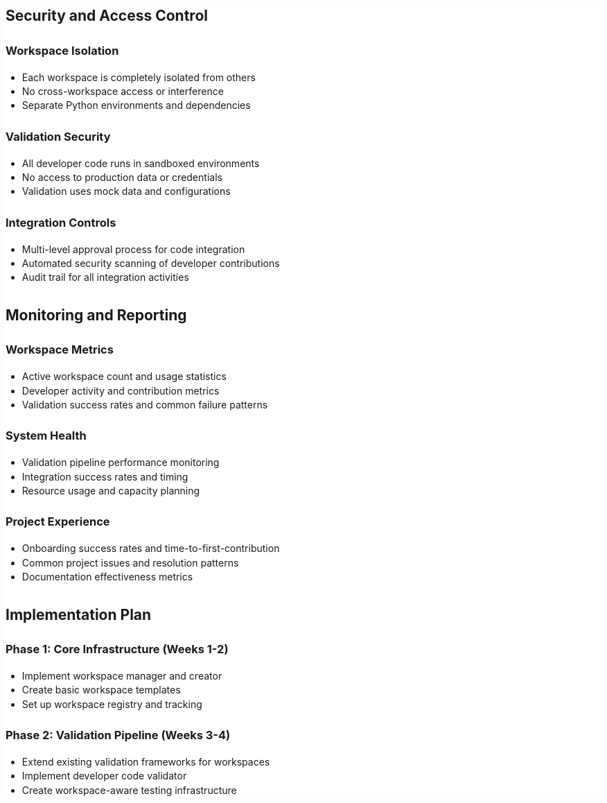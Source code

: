 ## Security and Access Control

### Workspace Isolation

- Each workspace is completely isolated from others
- No cross-workspace access or interference
- Separate Python environments and dependencies

### Validation Security

- All developer code runs in sandboxed environments
- No access to production data or credentials
- Validation uses mock data and configurations

### Integration Controls

- Multi-level approval process for code integration
- Automated security scanning of developer contributions
- Audit trail for all integration activities

## Monitoring and Reporting

### Workspace Metrics

- Active workspace count and usage statistics
- Developer activity and contribution metrics
- Validation success rates and common failure patterns

### System Health

- Validation pipeline performance monitoring
- Integration success rates and timing
- Resource usage and capacity planning

### Project Experience

- Onboarding success rates and time-to-first-contribution
- Common project issues and resolution patterns
- Documentation effectiveness metrics

## Implementation Plan

### Phase 1: Core Infrastructure (Weeks 1-2)
- Implement workspace manager and creator
- Create basic workspace templates
- Set up workspace registry and tracking

### Phase 2: Validation Pipeline (Weeks 3-4)
- Extend existing validation frameworks for workspaces
- Implement developer code validator
- Create workspace-aware testing infrastructure

